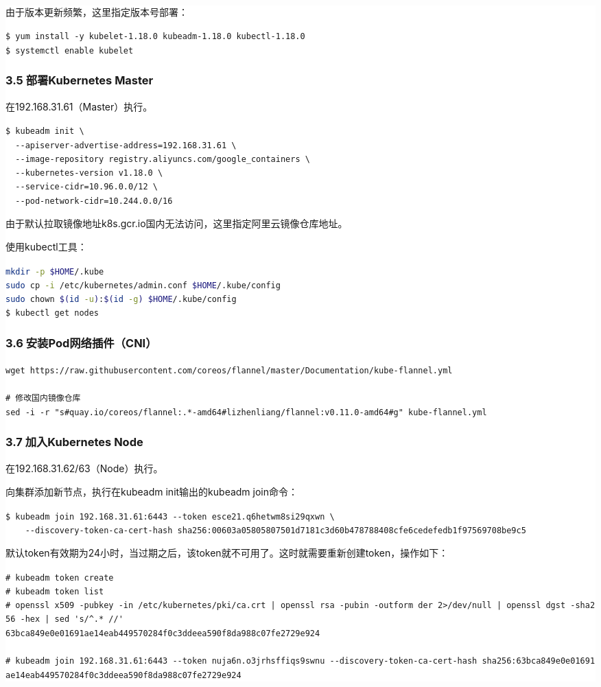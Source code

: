 由于版本更新频繁，这里指定版本号部署：

```
$ yum install -y kubelet-1.18.0 kubeadm-1.18.0 kubectl-1.18.0
$ systemctl enable kubelet
```

### 3.5 部署Kubernetes Master

在192.168.31.61（Master）执行。

```
$ kubeadm init \
  --apiserver-advertise-address=192.168.31.61 \
  --image-repository registry.aliyuncs.com/google_containers \
  --kubernetes-version v1.18.0 \
  --service-cidr=10.96.0.0/12 \
  --pod-network-cidr=10.244.0.0/16
```

由于默认拉取镜像地址k8s.gcr.io国内无法访问，这里指定阿里云镜像仓库地址。

使用kubectl工具：

```bash
mkdir -p $HOME/.kube
sudo cp -i /etc/kubernetes/admin.conf $HOME/.kube/config
sudo chown $(id -u):$(id -g) $HOME/.kube/config
$ kubectl get nodes
```

### 3.6 安装Pod网络插件（CNI）

```
wget https://raw.githubusercontent.com/coreos/flannel/master/Documentation/kube-flannel.yml

# 修改国内镜像仓库
sed -i -r "s#quay.io/coreos/flannel:.*-amd64#lizhenliang/flannel:v0.11.0-amd64#g" kube-flannel.yml
```

### 3.7 加入Kubernetes Node

在192.168.31.62/63（Node）执行。

向集群添加新节点，执行在kubeadm init输出的kubeadm join命令：

```
$ kubeadm join 192.168.31.61:6443 --token esce21.q6hetwm8si29qxwn \
    --discovery-token-ca-cert-hash sha256:00603a05805807501d7181c3d60b478788408cfe6cedefedb1f97569708be9c5
```

默认token有效期为24小时，当过期之后，该token就不可用了。这时就需要重新创建token，操作如下：

```
# kubeadm token create
# kubeadm token list
# openssl x509 -pubkey -in /etc/kubernetes/pki/ca.crt | openssl rsa -pubin -outform der 2>/dev/null | openssl dgst -sha256 -hex | sed 's/^.* //'
63bca849e0e01691ae14eab449570284f0c3ddeea590f8da988c07fe2729e924

# kubeadm join 192.168.31.61:6443 --token nuja6n.o3jrhsffiqs9swnu --discovery-token-ca-cert-hash sha256:63bca849e0e01691ae14eab449570284f0c3ddeea590f8da988c07fe2729e924
```
